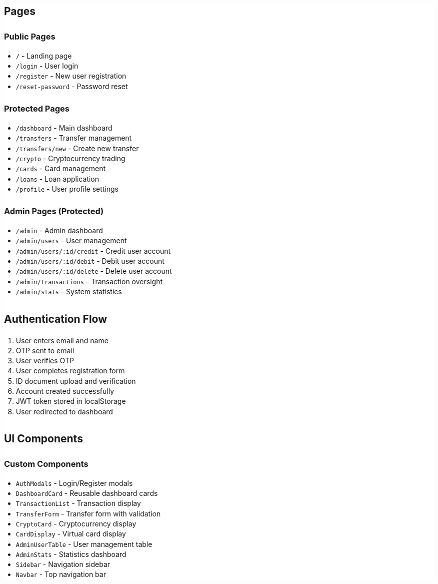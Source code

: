 ## Pages

### Public Pages
- `/` - Landing page
- `/login` - User login
- `/register` - New user registration
- `/reset-password` - Password reset

### Protected Pages
- `/dashboard` - Main dashboard
- `/transfers` - Transfer management
- `/transfers/new` - Create new transfer
- `/crypto` - Cryptocurrency trading
- `/cards` - Card management
- `/loans` - Loan application
- `/profile` - User profile settings

### Admin Pages (Protected)
- `/admin` - Admin dashboard
- `/admin/users` - User management
- `/admin/users/:id/credit` - Credit user account
- `/admin/users/:id/debit` - Debit user account
- `/admin/users/:id/delete` - Delete user account
- `/admin/transactions` - Transaction oversight
- `/admin/stats` - System statistics

## Authentication Flow

1. User enters email and name
2. OTP sent to email
3. User verifies OTP
4. User completes registration form
5. ID document upload and verification
6. Account created successfully
7. JWT token stored in localStorage
8. User redirected to dashboard

## UI Components

### Custom Components
- `AuthModals` - Login/Register modals
- `DashboardCard` - Reusable dashboard cards
- `TransactionList` - Transaction display
- `TransferForm` - Transfer form with validation
- `CryptoCard` - Cryptocurrency display
- `CardDisplay` - Virtual card display
- `AdminUserTable` - User management table
- `AdminStats` - Statistics dashboard
- `Sidebar` - Navigation sidebar
- `Navbar` - Top navigation bar
